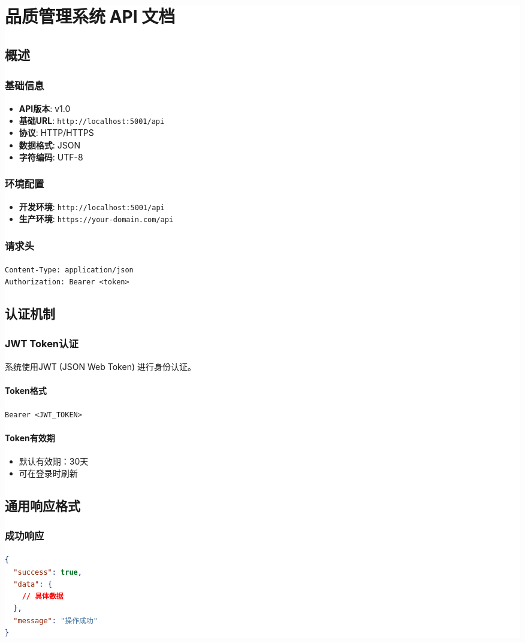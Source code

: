 # 品质管理系统 API 文档

## 概述

### 基础信息
- **API版本**: v1.0
- **基础URL**: `http://localhost:5001/api`
- **协议**: HTTP/HTTPS
- **数据格式**: JSON
- **字符编码**: UTF-8

### 环境配置
- **开发环境**: `http://localhost:5001/api`
- **生产环境**: `https://your-domain.com/api`

### 请求头
```http
Content-Type: application/json
Authorization: Bearer <token>
```

## 认证机制

### JWT Token认证
系统使用JWT (JSON Web Token) 进行身份认证。

#### Token格式
```
Bearer <JWT_TOKEN>
```

#### Token有效期
- 默认有效期：30天
- 可在登录时刷新

## 通用响应格式

### 成功响应
```json
{
  "success": true,
  "data": {
    // 具体数据
  },
  "message": "操作成功"
}
```
